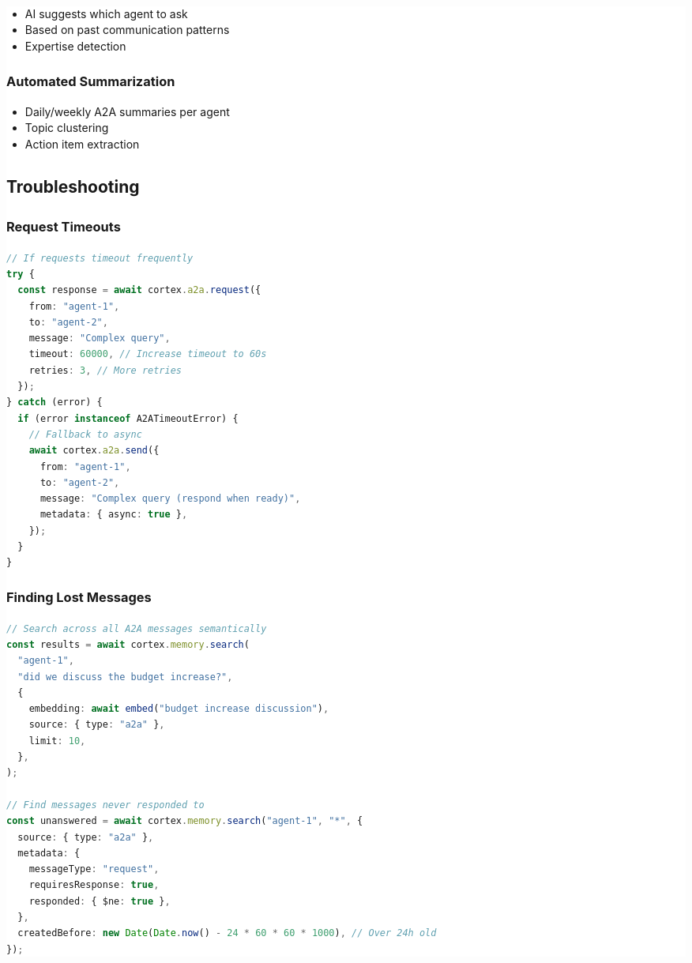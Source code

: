 - AI suggests which agent to ask
- Based on past communication patterns
- Expertise detection

### Automated Summarization

- Daily/weekly A2A summaries per agent
- Topic clustering
- Action item extraction

## Troubleshooting

### Request Timeouts

```typescript
// If requests timeout frequently
try {
  const response = await cortex.a2a.request({
    from: "agent-1",
    to: "agent-2",
    message: "Complex query",
    timeout: 60000, // Increase timeout to 60s
    retries: 3, // More retries
  });
} catch (error) {
  if (error instanceof A2ATimeoutError) {
    // Fallback to async
    await cortex.a2a.send({
      from: "agent-1",
      to: "agent-2",
      message: "Complex query (respond when ready)",
      metadata: { async: true },
    });
  }
}
```

### Finding Lost Messages

```typescript
// Search across all A2A messages semantically
const results = await cortex.memory.search(
  "agent-1",
  "did we discuss the budget increase?",
  {
    embedding: await embed("budget increase discussion"),
    source: { type: "a2a" },
    limit: 10,
  },
);

// Find messages never responded to
const unanswered = await cortex.memory.search("agent-1", "*", {
  source: { type: "a2a" },
  metadata: {
    messageType: "request",
    requiresResponse: true,
    responded: { $ne: true },
  },
  createdBefore: new Date(Date.now() - 24 * 60 * 60 * 1000), // Over 24h old
});
```
